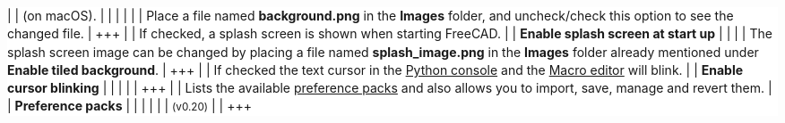 |                                                  | (on macOS).                                                                                                                                                                                                                                                                                                                                                                                                                          |
|                                                  |                                                                                                                                                                                                                                                                                                                                                                                                                                      |
|                                                  | Place a file named **background.png** in the **Images** folder, and uncheck/check this option to see the changed file.                                                                                                                                                                                                                                                                 |
+++
|                                   | If checked, a splash screen is shown when starting FreeCAD.                                                                                                                                                                                                                                                                                                                                                                          |
| **Enable splash screen at start up** |                                                                                                                                                                                                                                                                                                                                                                                                                                      |
|                                               | The splash screen image can be changed by placing a file named **splash_image.png** in the **Images** folder already mentioned under **Enable tiled background**.                                                                                                                                                                                            |
+++
|                                   | If checked the text cursor in the [Python console](Python_console.md) and the [Macro editor](Std_DlgMacroExecute#Edit.md) will blink.                                                                                                                                                                                                                                                                                |
| **Enable cursor blinking**           |                                                                                                                                                                                                                                                                                                                                                                                                                                      |
|                                               |                                                                                                                                                                                                                                                                                                                                                                                                                                      |
+++
|                                   | Lists the available [preference packs](Preference_Packs.md) and also allows you to import, save, manage and revert them.                                                                                                                                                                                                                                                                                                     |
| **Preference packs**                 |                                                                                                                                                                                                                                                                                                                                                                                                                                      |
|                                               |                                                                                                                                                                                                                                                                                                                                                                                                                                      |
| <small>(v0.20)</small>                    |                                                                                                                                                                                                                                                                                                                                                                                                                                      |
+++

